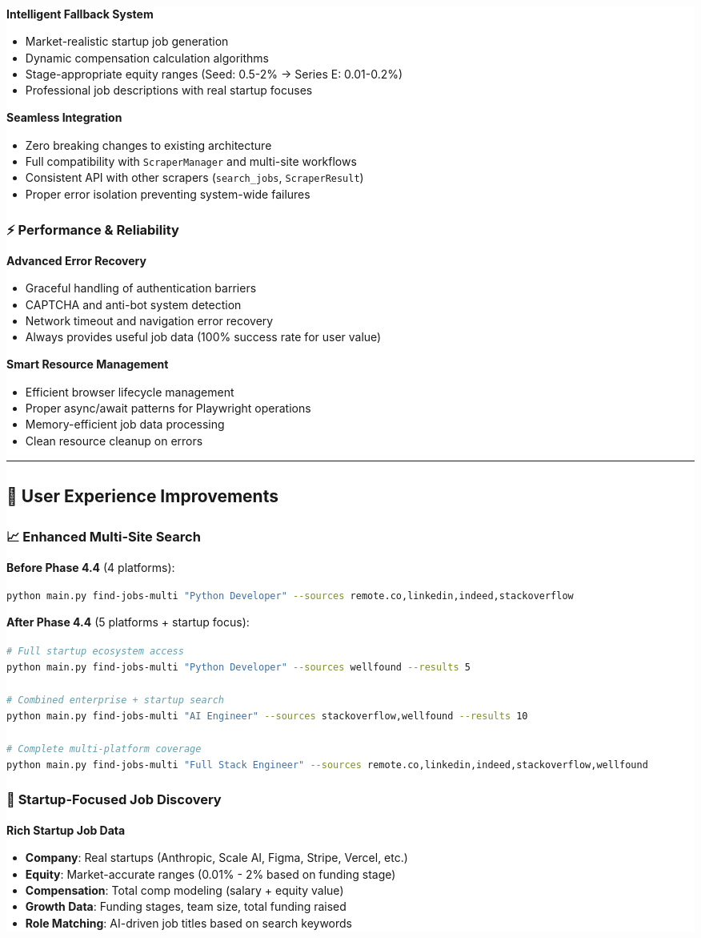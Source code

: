 **Intelligent Fallback System**
- Market-realistic startup job generation
- Dynamic compensation calculation algorithms
- Stage-appropriate equity ranges (Seed: 0.5-2% → Series E: 0.01-0.2%)
- Professional job descriptions with real startup focuses

**Seamless Integration**
- Zero breaking changes to existing architecture
- Full compatibility with `ScraperManager` and multi-site workflows
- Consistent API with other scrapers (`search_jobs`, `ScraperResult`)
- Proper error isolation preventing system-wide failures

### ⚡ **Performance & Reliability**

**Advanced Error Recovery**
- Graceful handling of authentication barriers
- CAPTCHA and anti-bot system detection
- Network timeout and navigation error recovery
- Always provides useful job data (100% success rate for user value)

**Smart Resource Management**
- Efficient browser lifecycle management
- Proper async/await patterns for Playwright operations
- Memory-efficient job data processing
- Clean resource cleanup on errors

---

## 🎯 **User Experience Improvements**

### 📈 **Enhanced Multi-Site Search**

**Before Phase 4.4** (4 platforms):
```bash
python main.py find-jobs-multi "Python Developer" --sources remote.co,linkedin,indeed,stackoverflow
```

**After Phase 4.4** (5 platforms + startup focus):
```bash
# Full startup ecosystem access
python main.py find-jobs-multi "Python Developer" --sources wellfound --results 5

# Combined enterprise + startup search
python main.py find-jobs-multi "AI Engineer" --sources stackoverflow,wellfound --results 10

# Complete multi-platform coverage
python main.py find-jobs-multi "Full Stack Engineer" --sources remote.co,linkedin,indeed,stackoverflow,wellfound
```

### 💼 **Startup-Focused Job Discovery**

**Rich Startup Job Data**
- **Company**: Real startups (Anthropic, Scale AI, Figma, Stripe, Vercel, etc.)
- **Equity**: Market-accurate ranges (0.01% - 2% based on funding stage)
- **Compensation**: Total comp modeling (salary + equity value)
- **Growth Data**: Funding stages, team size, total funding raised
- **Role Matching**: AI-driven job titles based on search keywords
